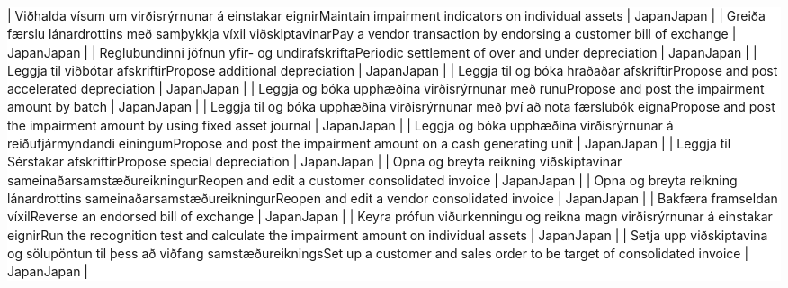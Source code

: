 | <span data-ttu-id="f8fae-373">Viðhalda vísum um virðisrýrnunar á einstakar eignir</span><span class="sxs-lookup"><span data-stu-id="f8fae-373">Maintain impairment indicators on individual assets</span></span>                                                    | <span data-ttu-id="f8fae-374">Japan</span><span class="sxs-lookup"><span data-stu-id="f8fae-374">Japan</span></span>                           |
| <span data-ttu-id="f8fae-375">Greiða færslu lánardrottins með samþykkja víxil viðskiptavinar</span><span class="sxs-lookup"><span data-stu-id="f8fae-375">Pay a vendor transaction by endorsing a customer bill of exchange</span></span>                                      | <span data-ttu-id="f8fae-376">Japan</span><span class="sxs-lookup"><span data-stu-id="f8fae-376">Japan</span></span>                           |
| <span data-ttu-id="f8fae-377">Reglubundinni jöfnun yfir- og undirafskrifta</span><span class="sxs-lookup"><span data-stu-id="f8fae-377">Periodic settlement of over and under depreciation</span></span>                                                     | <span data-ttu-id="f8fae-378">Japan</span><span class="sxs-lookup"><span data-stu-id="f8fae-378">Japan</span></span>                           |
| <span data-ttu-id="f8fae-379">Leggja til viðbótar afskriftir</span><span class="sxs-lookup"><span data-stu-id="f8fae-379">Propose additional depreciation</span></span>                                                                        | <span data-ttu-id="f8fae-380">Japan</span><span class="sxs-lookup"><span data-stu-id="f8fae-380">Japan</span></span>                           |
| <span data-ttu-id="f8fae-381">Leggja til og bóka hraðaðar afskriftir</span><span class="sxs-lookup"><span data-stu-id="f8fae-381">Propose and post accelerated depreciation</span></span>                                                              | <span data-ttu-id="f8fae-382">Japan</span><span class="sxs-lookup"><span data-stu-id="f8fae-382">Japan</span></span>                           |
| <span data-ttu-id="f8fae-383">Leggja og bóka upphæðina virðisrýrnunar með runu</span><span class="sxs-lookup"><span data-stu-id="f8fae-383">Propose and post the impairment amount by batch</span></span>                                                        | <span data-ttu-id="f8fae-384">Japan</span><span class="sxs-lookup"><span data-stu-id="f8fae-384">Japan</span></span>                           |
| <span data-ttu-id="f8fae-385">Leggja til og bóka upphæðina virðisrýrnunar með því að nota færslubók eigna</span><span class="sxs-lookup"><span data-stu-id="f8fae-385">Propose and post the impairment amount by using fixed asset journal</span></span>                                    | <span data-ttu-id="f8fae-386">Japan</span><span class="sxs-lookup"><span data-stu-id="f8fae-386">Japan</span></span>                           |
| <span data-ttu-id="f8fae-387">Leggja og bóka upphæðina virðisrýrnunar á reiðufjármyndandi einingum</span><span class="sxs-lookup"><span data-stu-id="f8fae-387">Propose and post the impairment amount on a cash generating unit</span></span>                                       | <span data-ttu-id="f8fae-388">Japan</span><span class="sxs-lookup"><span data-stu-id="f8fae-388">Japan</span></span>                           |
| <span data-ttu-id="f8fae-389">Leggja til Sérstakar afskriftir</span><span class="sxs-lookup"><span data-stu-id="f8fae-389">Propose special depreciation</span></span>                                                                           | <span data-ttu-id="f8fae-390">Japan</span><span class="sxs-lookup"><span data-stu-id="f8fae-390">Japan</span></span>                           |
| <span data-ttu-id="f8fae-391">Opna og breyta reikning viðskiptavinar sameinaðarsamstæðureikningur</span><span class="sxs-lookup"><span data-stu-id="f8fae-391">Reopen and edit a customer consolidated invoice</span></span>                                                        | <span data-ttu-id="f8fae-392">Japan</span><span class="sxs-lookup"><span data-stu-id="f8fae-392">Japan</span></span>                           |
| <span data-ttu-id="f8fae-393">Opna og breyta reikning lánardrottins sameinaðarsamstæðureikningur</span><span class="sxs-lookup"><span data-stu-id="f8fae-393">Reopen and edit a vendor consolidated invoice</span></span>                                                          | <span data-ttu-id="f8fae-394">Japan</span><span class="sxs-lookup"><span data-stu-id="f8fae-394">Japan</span></span>                           |
| <span data-ttu-id="f8fae-395">Bakfæra framseldan víxil</span><span class="sxs-lookup"><span data-stu-id="f8fae-395">Reverse an endorsed bill of exchange</span></span>                                                                   | <span data-ttu-id="f8fae-396">Japan</span><span class="sxs-lookup"><span data-stu-id="f8fae-396">Japan</span></span>                           |
| <span data-ttu-id="f8fae-397">Keyra prófun viðurkenningu og reikna magn virðisrýrnunar á einstakar eignir</span><span class="sxs-lookup"><span data-stu-id="f8fae-397">Run the recognition test and calculate the impairment amount on individual assets</span></span>                      | <span data-ttu-id="f8fae-398">Japan</span><span class="sxs-lookup"><span data-stu-id="f8fae-398">Japan</span></span>                           |
| <span data-ttu-id="f8fae-399">Setja upp viðskiptavina og sölupöntun til þess að viðfang samstæðureiknings</span><span class="sxs-lookup"><span data-stu-id="f8fae-399">Set up a customer and sales order to be target of consolidated invoice</span></span>                                 | <span data-ttu-id="f8fae-400">Japan</span><span class="sxs-lookup"><span data-stu-id="f8fae-400">Japan</span></span>                           |